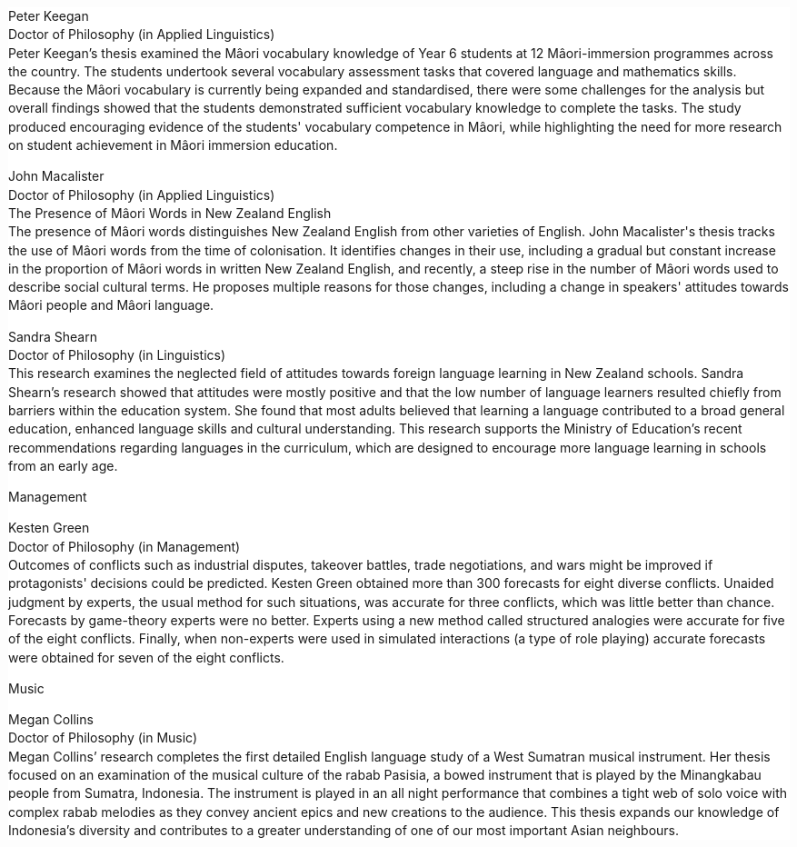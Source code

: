 Peter Keegan  
Doctor of Philosophy (in Applied Linguistics)  
Peter Keegan’s thesis examined the Mâori vocabulary knowledge of Year 6 students at 12 Mâori-immersion programmes across the country. The students undertook several vocabulary assessment tasks that covered language and mathematics skills. Because the Mâori vocabulary is currently being expanded and standardised, there were some challenges for the analysis but overall findings showed that the students demonstrated sufficient vocabulary knowledge to complete the tasks. The study produced encouraging evidence of the students' vocabulary competence in Mâori, while highlighting the need for more research on student achievement in Mâori immersion education.

John Macalister  
Doctor of Philosophy (in Applied Linguistics)  
The Presence of Mâori Words in New Zealand English  
The presence of Mâori words distinguishes New Zealand English from other varieties of English. John Macalister's thesis tracks the use of Mâori words from the time of colonisation. It identifies changes in their use, including a gradual but constant increase in the proportion of Mâori words in written New Zealand English, and recently, a steep rise in the number of Mâori words used to describe social cultural terms. He proposes multiple reasons for those changes, including a change in speakers' attitudes towards Mâori people and Mâori language.

Sandra Shearn  
Doctor of Philosophy (in Linguistics)  
This research examines the neglected field of attitudes towards foreign language learning in New Zealand schools. Sandra Shearn’s research showed that attitudes were mostly positive and that the low number of language learners resulted chiefly from barriers within the education system. She found that most adults believed that learning a language contributed to a broad general education, enhanced language skills and cultural understanding. This research supports the Ministry of Education’s recent recommendations regarding languages in the curriculum, which are designed to encourage more language learning in schools from an early age.

Management

Kesten Green  
Doctor of Philosophy (in Management)  
Outcomes of conflicts such as industrial disputes, takeover battles, trade negotiations, and wars might be improved if protagonists' decisions could be predicted. Kesten Green obtained more than 300 forecasts for eight diverse conflicts. Unaided judgment by experts, the usual method for such situations, was accurate for three conflicts, which was little better than chance. Forecasts by game-theory experts were no better. Experts using a new method called structured analogies were accurate for five of the eight conflicts. Finally, when non-experts were used in simulated interactions (a type of role playing) accurate forecasts were obtained for seven of the eight conflicts.

Music

Megan Collins  
Doctor of Philosophy (in Music)  
Megan Collins’ research completes the first detailed English language study of a West Sumatran musical instrument. Her thesis focused on an examination of the musical culture of the rabab Pasisia, a bowed instrument that is played by the Minangkabau people from Sumatra, Indonesia. The instrument is played in an all night performance that combines a tight web of solo voice with complex rabab melodies as they convey ancient epics and new creations to the audience. This thesis expands our knowledge of Indonesia’s diversity and contributes to a greater understanding of one of our most important Asian neighbours.
